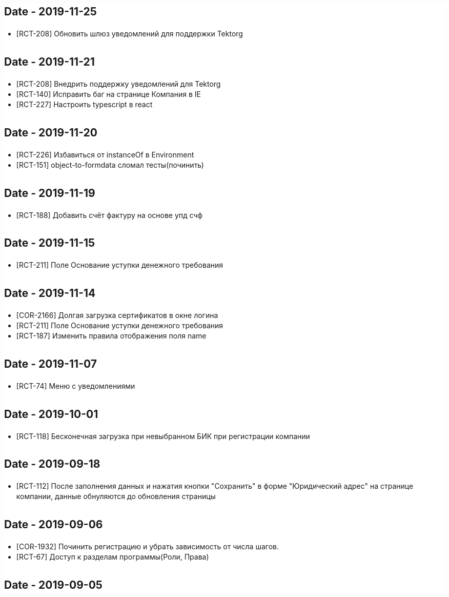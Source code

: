 ## Date - 2019-11-25

- [RCT-208] Обновить шлюз уведомлений для поддержки Tektorg

## Date - 2019-11-21

- [RCT-208] Внедрить поддержку уведомлений для Tektorg
- [RCT-140] Исправить баг на странице Компания в IE
- [RCT-227] Настроить typescript в react

## Date - 2019-11-20

- [RCT-226] Избавиться от instanceOf в Environment
- [RCT-151] object-to-formdata сломал тесты(починить)

## Date - 2019-11-19

- [RCT-188] Добавить счёт фактуру на основе упд счф

## Date - 2019-11-15

- [RCT-211] Поле Основание уступки денежного требования

## Date - 2019-11-14

- [COR-2166] Долгая загрузка сертификатов в окне логина
- [RCT-211] Поле Основание уступки денежного требования
- [RCT-187] Изменить правила отображения поля name

## Date - 2019-11-07

- [RCT-74] Меню с уведомлениями

## Date - 2019-10-01

- [RCT-118] Бесконечная загрузка при невыбранном БИК при регистрации компании

## Date - 2019-09-18

- [RCT-112] После заполнения данных и нажатия кнопки "Сохранить" в форме "Юридический адрес" на странице компании, данные обнуляются до обновления страницы

## Date - 2019-09-06

- [COR-1932] Починить регистрацию и убрать зависимость от числа шагов.
- [RCT-67] Доступ к разделам программы(Роли, Права)

## Date - 2019-09-05

